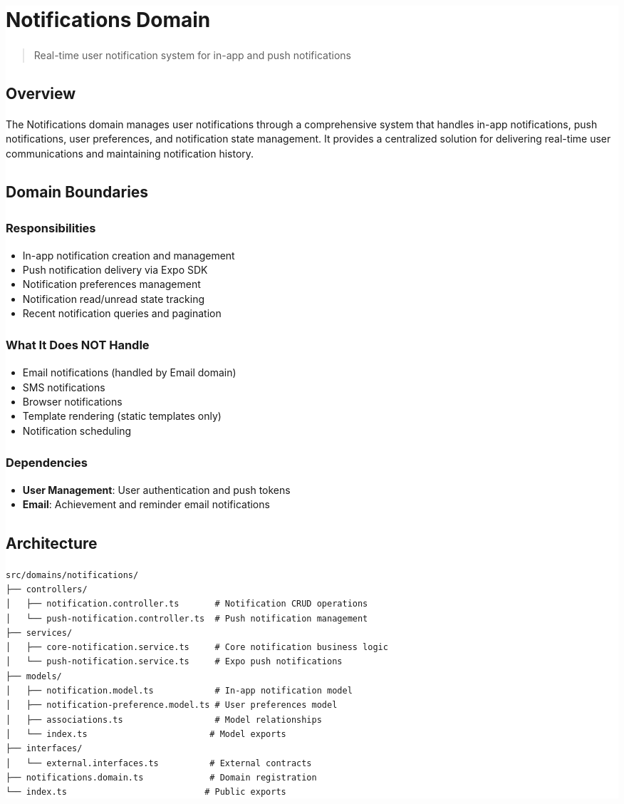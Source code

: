 # Notifications Domain

> Real-time user notification system for in-app and push notifications

## Overview

The Notifications domain manages user notifications through a comprehensive system that handles in-app notifications, push notifications, user preferences, and notification state management. It provides a centralized solution for delivering real-time user communications and maintaining notification history.

## Domain Boundaries

### Responsibilities

- In-app notification creation and management
- Push notification delivery via Expo SDK
- Notification preferences management
- Notification read/unread state tracking
- Recent notification queries and pagination

### What It Does NOT Handle

- Email notifications (handled by Email domain)
- SMS notifications
- Browser notifications
- Template rendering (static templates only)
- Notification scheduling

### Dependencies

- **User Management**: User authentication and push tokens
- **Email**: Achievement and reminder email notifications

## Architecture

```
src/domains/notifications/
├── controllers/
│   ├── notification.controller.ts       # Notification CRUD operations
│   └── push-notification.controller.ts  # Push notification management
├── services/
│   ├── core-notification.service.ts     # Core notification business logic
│   └── push-notification.service.ts     # Expo push notifications
├── models/
│   ├── notification.model.ts            # In-app notification model
│   ├── notification-preference.model.ts # User preferences model
│   ├── associations.ts                  # Model relationships
│   └── index.ts                        # Model exports
├── interfaces/
│   └── external.interfaces.ts          # External contracts
├── notifications.domain.ts             # Domain registration
└── index.ts                           # Public exports
```
